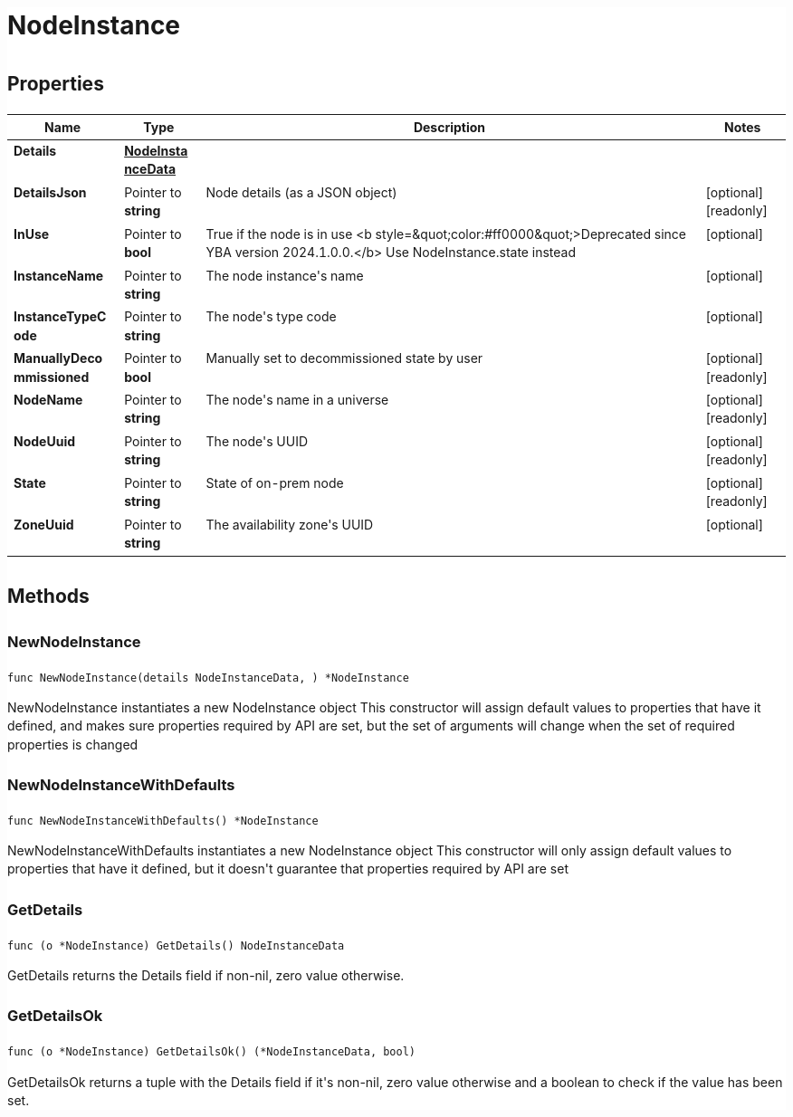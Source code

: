 # NodeInstance

## Properties

Name | Type | Description | Notes
------------ | ------------- | ------------- | -------------
**Details** | [**NodeInstanceData**](NodeInstanceData.md) |  | 
**DetailsJson** | Pointer to **string** | Node details (as a JSON object) | [optional] [readonly] 
**InUse** | Pointer to **bool** | True if the node is in use  &lt;b style&#x3D;\&quot;color:#ff0000\&quot;&gt;Deprecated since YBA version 2024.1.0.0.&lt;/b&gt; Use NodeInstance.state instead | [optional] 
**InstanceName** | Pointer to **string** | The node instance&#39;s name | [optional] 
**InstanceTypeCode** | Pointer to **string** | The node&#39;s type code | [optional] 
**ManuallyDecommissioned** | Pointer to **bool** | Manually set to decommissioned state by user | [optional] [readonly] 
**NodeName** | Pointer to **string** | The node&#39;s name in a universe | [optional] [readonly] 
**NodeUuid** | Pointer to **string** | The node&#39;s UUID | [optional] [readonly] 
**State** | Pointer to **string** | State of on-prem node | [optional] [readonly] 
**ZoneUuid** | Pointer to **string** | The availability zone&#39;s UUID | [optional] 

## Methods

### NewNodeInstance

`func NewNodeInstance(details NodeInstanceData, ) *NodeInstance`

NewNodeInstance instantiates a new NodeInstance object
This constructor will assign default values to properties that have it defined,
and makes sure properties required by API are set, but the set of arguments
will change when the set of required properties is changed

### NewNodeInstanceWithDefaults

`func NewNodeInstanceWithDefaults() *NodeInstance`

NewNodeInstanceWithDefaults instantiates a new NodeInstance object
This constructor will only assign default values to properties that have it defined,
but it doesn't guarantee that properties required by API are set

### GetDetails

`func (o *NodeInstance) GetDetails() NodeInstanceData`

GetDetails returns the Details field if non-nil, zero value otherwise.

### GetDetailsOk

`func (o *NodeInstance) GetDetailsOk() (*NodeInstanceData, bool)`

GetDetailsOk returns a tuple with the Details field if it's non-nil, zero value otherwise
and a boolean to check if the value has been set.
